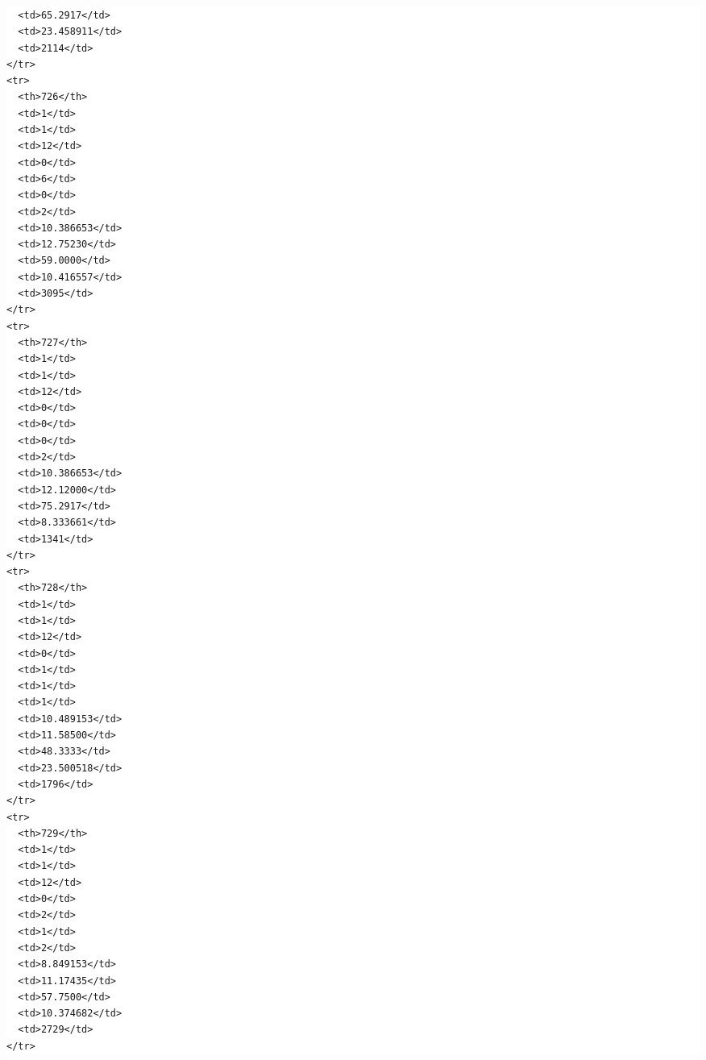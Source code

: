       <td>65.2917</td>
      <td>23.458911</td>
      <td>2114</td>
    </tr>
    <tr>
      <th>726</th>
      <td>1</td>
      <td>1</td>
      <td>12</td>
      <td>0</td>
      <td>6</td>
      <td>0</td>
      <td>2</td>
      <td>10.386653</td>
      <td>12.75230</td>
      <td>59.0000</td>
      <td>10.416557</td>
      <td>3095</td>
    </tr>
    <tr>
      <th>727</th>
      <td>1</td>
      <td>1</td>
      <td>12</td>
      <td>0</td>
      <td>0</td>
      <td>0</td>
      <td>2</td>
      <td>10.386653</td>
      <td>12.12000</td>
      <td>75.2917</td>
      <td>8.333661</td>
      <td>1341</td>
    </tr>
    <tr>
      <th>728</th>
      <td>1</td>
      <td>1</td>
      <td>12</td>
      <td>0</td>
      <td>1</td>
      <td>1</td>
      <td>1</td>
      <td>10.489153</td>
      <td>11.58500</td>
      <td>48.3333</td>
      <td>23.500518</td>
      <td>1796</td>
    </tr>
    <tr>
      <th>729</th>
      <td>1</td>
      <td>1</td>
      <td>12</td>
      <td>0</td>
      <td>2</td>
      <td>1</td>
      <td>2</td>
      <td>8.849153</td>
      <td>11.17435</td>
      <td>57.7500</td>
      <td>10.374682</td>
      <td>2729</td>
    </tr>